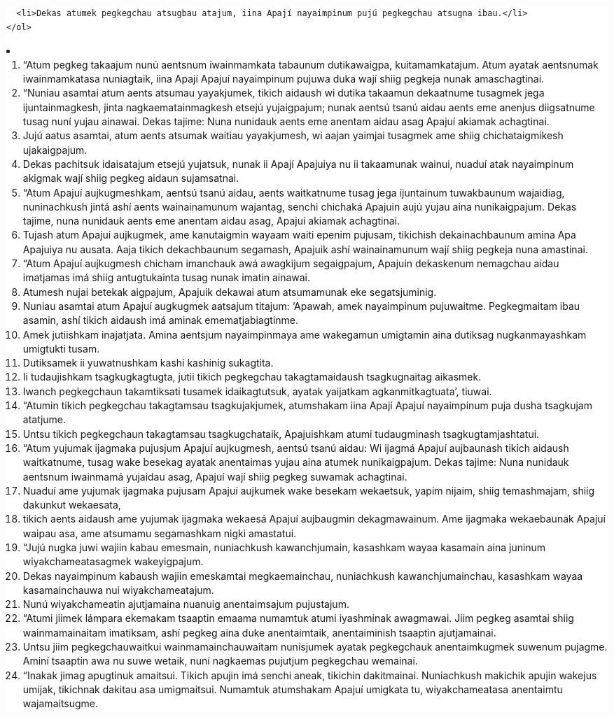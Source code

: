       <li>Dekas atumek pegkegchau atsugbau atajum, iina Apají nayaimpinum pujú pegkegchau atsugna ibau.</li>
    </ol>
  </li>
  <li>
    <ol>
      <li>“Atum pegkeg takaajum nunú aentsnum iwainmamkata tabaunum dutikawaigpa, kuitamamkatajum. Atum ayatak aentsnumak iwainmamkatasa nuniagtaik, iina Apají Apajuí nayaimpinum pujuwa duka wají shiig pegkeja nunak amaschagtinai.</li>
      <li>“Nuniau asamtai atum aents atsumau yayakjumek, tikich aidaush wi dutika takaamun dekaatnume tusagmek jega ijuntainmagkesh, jinta nagkaematainmagkesh etsejú yujaigpajum; nunak aentsú tsanú aidau aents eme anenjus diigsatnume tusag nuní yujau ainawai. Dekas tajime: Nuna nunidauk aents eme anentam aidau asag Apajuí akiamak achagtinai.</li>
      <li>Jujú aatus asamtai, atum aents atsumak waitiau yayakjumesh, wi aajan yaimjai tusagmek ame shiig chichataigmikesh ujakaigpajum.</li>
      <li>Dekas pachitsuk idaisatajum etsejú yujatsuk, nunak ii Apají Apajuiya nu ii takaamunak wainui, nuaduí atak nayaimpinum akigmak wají shiig pegkeg aidaun sujamsatnai.</li>
      <li>“Atum Apajuí aujkugmeshkam, aentsú tsanú aidau, aents waitkatnume tusag jega ijuntainum tuwakbaunum wajaidiag, nuninachkush jintá ashí aents wainainamunum wajantag, senchi chichaká Apajuin aujú yujau aina nunikaigpajum. Dekas tajime, nuna nunidauk aents eme anentam aidau asag, Apajuí akiamak achagtinai.</li>
      <li>Tujash atum Apajuí aujkugmek, ame kanutaigmin wayaam waiti epenim pujusam, tikichish dekainachbaunum amina Apa Apajuiya nu ausata. Aaja tikich dekachbaunum segamash, Apajuik ashí wainainamunum wají shiig pegkeja nuna amastinai.</li>
      <li>“Atum Apajuí aujkugmesh chicham imanchauk awá awagkijum segaigpajum, Apajuin dekaskenum nemagchau aidau imatjamas imá shiig antugtukainta tusag nunak imatin ainawai.</li>
      <li>Atumesh nujai betekak aigpajum, Apajuik dekawai atum atsumamunak eke segatsjuminig.</li>
      <li>Nuniau asamtai atum Apajuí augkugmek aatsajum titajum: ‘Apawah, amek nayaimpinum pujuwaitme. Pegkegmaitam ibau asamin, ashí tikich aidaush imá aminak emematjabiagtinme.</li>
      <li>Amek jutiishkam inajatjata. Amina aentsjum nayaimpinmaya ame wakegamun umigtamin aina dutiksag nugkanmayashkam umigtukti tusam.</li>
      <li>Dutiksamek ii yuwatnushkam kashí kashinig sukagtita.</li>
      <li>Ii tudaujishkam tsagkugkagtugta, jutii tikich pegkegchau takagtamaidaush tsagkugnaitag aikasmek.</li>
      <li>Iwanch pegkegchaun takamtiksati tusamek idaikagtutsuk, ayatak yaijatkam agkanmitkagtuata’, tiuwai.</li>
      <li>“Atumin tikich pegkegchau takagtamsau tsagkujakjumek, atumshakam iina Apají Apajuí nayaimpinum puja dusha tsagkujam atatjume.</li>
      <li>Untsu tikich pegkegchaun takagtamsau tsagkugchataik, Apajuishkam atumi tudaugminash tsagkugtamjashtatui.</li>
      <li>“Atum yujumak ijagmaka pujusjum Apajuí aujkugmesh, aentsú tsanú aidau: Wi ijagmá Apajuí aujbaunash tikich aidaush waitkatnume, tusag wake besekag ayatak anentaimas yujau aina atumek nunikaigpajum. Dekas tajime: Nuna nunidauk aentsnum iwainmamá yujaidau asag, Apajuí wají shiig pegkeg suwamak achagtinai.</li>
      <li>Nuaduí ame yujumak ijagmaka pujusam Apajuí aujkumek wake besekam wekaetsuk, yapim nijaim, shiig temashmajam, shiig dakunkut wekaesata,</li>
      <li>tikich aents aidaush ame yujumak ijagmaka wekaesá Apajuí aujbaugmin dekagmawainum. Ame ijagmaka wekaebaunak Apajuí waipau asa, ame atsumamu segamashkam nigki amastatui.</li>
      <li>“Jujú nugka juwi wajiin kabau emesmain, nuniachkush kawanchjumain, kasashkam wayaa kasamain aina juninum wiyakchameatasagmek wakeyigpajum.</li>
      <li>Dekas nayaimpinum kabaush wajiin emeskamtai megkaemainchau, nuniachkush kawanchjumainchau, kasashkam wayaa kasamainchauwa nui wiyakchameatajum.</li>
      <li>Nunú wiyakchameatin ajutjamaina nuanuig anentaimsajum pujustajum.</li>
      <li>“Atumi jiimek lámpara ekemakam tsaaptin emaama numamtuk atumi iyashminak awagmawai. Jiim pegkeg asamtai shiig wainmamainaitam imatiksam, ashí pegkeg aina duke anentaimtaik, anentaiminish tsaaptin ajutjamainai.</li>
      <li>Untsu jiim pegkegchauwaitkui wainmamainchauwaitam nunisjumek ayatak pegkegchauk anentaimkugmek suwenum pujagme. Aminí tsaaptin awa nu suwe wetaik, nuní nagkaemas pujutjum pegkegchau wemainai.</li>
      <li>“Inakak jimag apugtinuk amaitsui. Tikich apujin imá senchi aneak, tikichin dakitmainai. Nuniachkush makichik apujin wakejus umijak, tikichnak dakitau asa umigmaitsui. Numamtuk atumshakam Apajuí umigkata tu, wiyakchameatasa anentaimtu wajamaitsugme.</li>